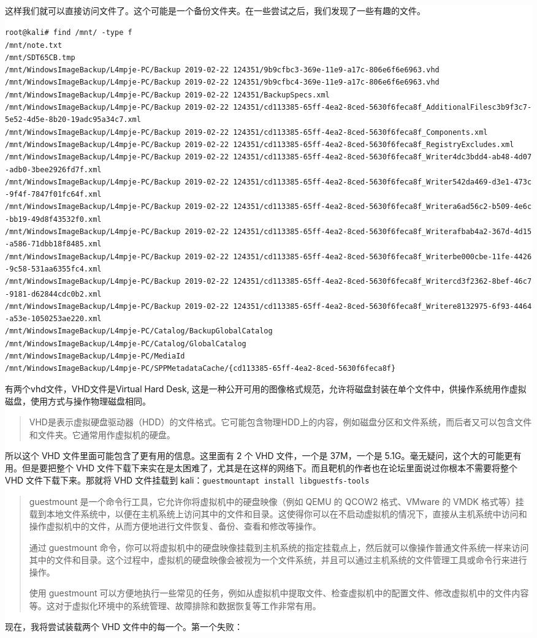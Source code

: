 
这样我们就可以直接访问文件了。这个可能是一个备份文件夹。在一些尝试之后，我们发现了一些有趣的文件。

```
root@kali# find /mnt/ -type f
/mnt/note.txt
/mnt/SDT65CB.tmp
/mnt/WindowsImageBackup/L4mpje-PC/Backup 2019-02-22 124351/9b9cfbc3-369e-11e9-a17c-806e6f6e6963.vhd
/mnt/WindowsImageBackup/L4mpje-PC/Backup 2019-02-22 124351/9b9cfbc4-369e-11e9-a17c-806e6f6e6963.vhd
/mnt/WindowsImageBackup/L4mpje-PC/Backup 2019-02-22 124351/BackupSpecs.xml
/mnt/WindowsImageBackup/L4mpje-PC/Backup 2019-02-22 124351/cd113385-65ff-4ea2-8ced-5630f6feca8f_AdditionalFilesc3b9f3c7-5e52-4d5e-8b20-19adc95a34c7.xml
/mnt/WindowsImageBackup/L4mpje-PC/Backup 2019-02-22 124351/cd113385-65ff-4ea2-8ced-5630f6feca8f_Components.xml
/mnt/WindowsImageBackup/L4mpje-PC/Backup 2019-02-22 124351/cd113385-65ff-4ea2-8ced-5630f6feca8f_RegistryExcludes.xml
/mnt/WindowsImageBackup/L4mpje-PC/Backup 2019-02-22 124351/cd113385-65ff-4ea2-8ced-5630f6feca8f_Writer4dc3bdd4-ab48-4d07-adb0-3bee2926fd7f.xml
/mnt/WindowsImageBackup/L4mpje-PC/Backup 2019-02-22 124351/cd113385-65ff-4ea2-8ced-5630f6feca8f_Writer542da469-d3e1-473c-9f4f-7847f01fc64f.xml
/mnt/WindowsImageBackup/L4mpje-PC/Backup 2019-02-22 124351/cd113385-65ff-4ea2-8ced-5630f6feca8f_Writera6ad56c2-b509-4e6c-bb19-49d8f43532f0.xml
/mnt/WindowsImageBackup/L4mpje-PC/Backup 2019-02-22 124351/cd113385-65ff-4ea2-8ced-5630f6feca8f_Writerafbab4a2-367d-4d15-a586-71dbb18f8485.xml
/mnt/WindowsImageBackup/L4mpje-PC/Backup 2019-02-22 124351/cd113385-65ff-4ea2-8ced-5630f6feca8f_Writerbe000cbe-11fe-4426-9c58-531aa6355fc4.xml
/mnt/WindowsImageBackup/L4mpje-PC/Backup 2019-02-22 124351/cd113385-65ff-4ea2-8ced-5630f6feca8f_Writercd3f2362-8bef-46c7-9181-d62844cdc0b2.xml
/mnt/WindowsImageBackup/L4mpje-PC/Backup 2019-02-22 124351/cd113385-65ff-4ea2-8ced-5630f6feca8f_Writere8132975-6f93-4464-a53e-1050253ae220.xml
/mnt/WindowsImageBackup/L4mpje-PC/Catalog/BackupGlobalCatalog
/mnt/WindowsImageBackup/L4mpje-PC/Catalog/GlobalCatalog
/mnt/WindowsImageBackup/L4mpje-PC/MediaId
/mnt/WindowsImageBackup/L4mpje-PC/SPPMetadataCache/{cd113385-65ff-4ea2-8ced-5630f6feca8f}
```

有两个vhd文件，VHD文件是Virtual Hard Desk, 这是一种公开可用的图像格式规范，允许将磁盘封装在单个文件中，供操作系统用作虚拟磁盘，使用方式与操作物理磁盘相同。

> VHD是表示虚拟硬盘驱动器（HDD）的文件格式。它可能包含物理HDD上的内容，例如磁盘分区和文件系统，而后者又可以包含文件和文件夹。它通常用作虚拟机的硬盘。

所以这个 VHD 文件里面可能包含了更有用的信息。这里面有 2 个 VHD 文件，一个是 37M，一个是 5.1G。毫无疑问，这个大的可能更有用。但是要把整个 VHD 文件下载下来实在是太困难了，尤其是在这样的网络下。而且靶机的作者也在论坛里面说过你根本不需要将整个 VHD 文件下载下来。那就将 VHD 文件挂载到 kali：`guestmountapt install libguestfs-tools`

> guestmount 是一个命令行工具，它允许你将虚拟机中的硬盘映像（例如 QEMU 的 QCOW2 格式、VMware 的 VMDK 格式等）挂载到本地文件系统中，以便在主机系统上访问其中的文件和目录。这使得你可以在不启动虚拟机的情况下，直接从主机系统中访问和操作虚拟机中的文件，从而方便地进行文件恢复、备份、查看和修改等操作。
> 
> 通过 guestmount 命令，你可以将虚拟机中的硬盘映像挂载到主机系统的指定挂载点上，然后就可以像操作普通文件系统一样来访问其中的文件和目录。这个过程中，虚拟机的硬盘映像会被视为一个文件系统，并且可以通过主机系统的文件管理工具或命令行来进行操作。
> 
> 使用 guestmount 可以方便地执行一些常见的任务，例如从虚拟机中提取文件、检查虚拟机中的配置文件、修改虚拟机中的文件内容等。这对于虚拟化环境中的系统管理、故障排除和数据恢复等工作非常有用。

现在，我将尝试装载两个 VHD 文件中的每一个。第一个失败：
